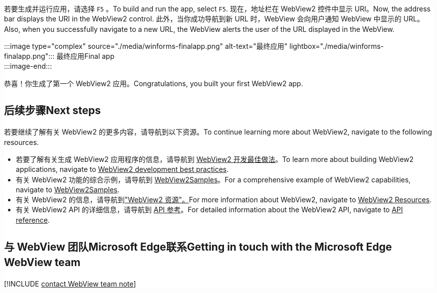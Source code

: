 <span data-ttu-id="b0b90-234">若要生成并运行应用，请选择 `F5` 。</span><span class="sxs-lookup"><span data-stu-id="b0b90-234">To build and run the app, select `F5`.</span></span>  <span data-ttu-id="b0b90-235">现在，地址栏在 WebView2 控件中显示 URI。</span><span class="sxs-lookup"><span data-stu-id="b0b90-235">Now, the address bar displays the URI in the WebView2 control.</span></span>  <span data-ttu-id="b0b90-236">此外，当你成功导航到新 URL 时，WebView 会向用户通知 WebView 中显示的 URL。</span><span class="sxs-lookup"><span data-stu-id="b0b90-236">Also, when you successfully navigate to a new URL, the WebView alerts the user of the URL displayed in the WebView.</span></span>  

:::image type="complex" source="./media/winforms-finalapp.png" alt-text="最终应用" lightbox="./media/winforms-finalapp.png":::
   <span data-ttu-id="b0b90-238">最终应用</span><span class="sxs-lookup"><span data-stu-id="b0b90-238">Final app</span></span>  
:::image-end:::

<span data-ttu-id="b0b90-239">恭喜！你生成了第一个 WebView2 应用。</span><span class="sxs-lookup"><span data-stu-id="b0b90-239">Congratulations, you built your first WebView2 app.</span></span>  

## <a name="next-steps"></a><span data-ttu-id="b0b90-240">后续步骤</span><span class="sxs-lookup"><span data-stu-id="b0b90-240">Next steps</span></span>  

<span data-ttu-id="b0b90-241">若要继续了解有关 WebView2 的更多内容，请导航到以下资源。</span><span class="sxs-lookup"><span data-stu-id="b0b90-241">To continue learning more about WebView2, navigate to the following resources.</span></span>  

*   <span data-ttu-id="b0b90-242">若要了解有关生成 WebView2 应用程序的信息，请导航到 [WebView2 开发最佳做法][WV2BestPractices]。</span><span class="sxs-lookup"><span data-stu-id="b0b90-242">To learn more about building WebView2 applications, navigate to [WebView2 development best practices][WV2BestPractices].</span></span>  
*   <span data-ttu-id="b0b90-243">有关 WebView2 功能的综合示例，请导航到 [WebView2Samples][GithubMicrosoftedgeWebview2samplesMain]。</span><span class="sxs-lookup"><span data-stu-id="b0b90-243">For a comprehensive example of WebView2 capabilities, navigate to [WebView2Samples][GithubMicrosoftedgeWebview2samplesMain].</span></span>  
*   <span data-ttu-id="b0b90-244">有关 WebView2 的信息，请导航到["WebView2 资源"。][Webview2IndexNextSteps]</span><span class="sxs-lookup"><span data-stu-id="b0b90-244">For more information about WebView2, navigate to [WebView2 Resources][Webview2IndexNextSteps].</span></span>  
*   <span data-ttu-id="b0b90-245">有关 WebView2 API 的详细信息，请导航到 [API 参考][DotnetApiMicrosoftWebWebview2WinformsWebview2]。</span><span class="sxs-lookup"><span data-stu-id="b0b90-245">For detailed information about the WebView2 API, navigate to [API reference][DotnetApiMicrosoftWebWebview2WinformsWebview2].</span></span>  

## <a name="getting-in-touch-with-the-microsoft-edge-webview-team"></a><span data-ttu-id="b0b90-246">与 WebView 团队Microsoft Edge联系</span><span class="sxs-lookup"><span data-stu-id="b0b90-246">Getting in touch with the Microsoft Edge WebView team</span></span>  

[!INCLUDE [contact WebView team note](../includes/contact-webview-team-note.md)]  

  

[WV2BestPractices]: ../concepts/developer-guide.md "WebView2 开发最佳实践|Microsoft Docs"  
[Webview2IndexNextSteps]: ../index.md#next-steps "下一步 - WebView2 Microsoft Edge预览 (简介) |Microsoft Docs"  
[Webview2ConceptsNavigationEvents]: ../concepts/navigation-events.md "导航事件|Microsoft Docs"  

[DotnetApiMicrosoftWebWebview2Winforms]: /dotnet/api/microsoft.web.webview2.winforms "Microsoft.Web.WebView2.WinForms 命名空间|Microsoft Docs"  
[DotnetApiMicrosoftWebWebview2WinformsWebview2]: /dotnet/api/microsoft.web.webview2.winforms.webview2 "WebView2 类|Microsoft Docs"  
[DotnetApiMicrosoftWebWebview2WinformsWebview2Ensurecorewebview2async]: /dotnet/api/microsoft.web.webview2.winforms.webview2.ensurecorewebview2async "WebView2.EnsureCoreWebView2Async (CoreWebView2Environment) 方法|Microsoft Docs"  
[DotnetApiMicrosoftWebWebview2WinformsWebview2Executescriptasync]: /dotnet/api/microsoft.web.webview2.winforms.webview2.executescriptasync "WebView2.ExecuteScriptAsync (String) 方法|Microsoft Docs"  

[DotnetFrameworkWinformsHighDpiSupportWindowsFormsConfiguringYourWindowsFormsAppForHighDpiSupport]: /dotnet/framework/winforms/high-dpi-support-in-windows-forms#configuring-your-windows-forms-app-for-high-dpi-support "Configuring your Windows Forms app for high DPI support - Windows Forms |Microsoft Docs"  

[GithubMicrosoftedgeWebview2samplesMain]: https://github.com/MicrosoftEdge/WebView2Samples "WebView2 示例 - MicrosoftEdge/WebView2Samples |GitHub"  

[MicrosoftedgeinsiderDownload]: https://www.microsoftedgeinsider.com/download "下载 Microsoft Edge 预览体验成员频道"  

[MicrosoftDeveloperMicrosoftEdgeWebview2]: https://developer.microsoft.com/microsoft-edge/webview2 "WebView2 |Microsoft Edge开发人员"  

[MicrosoftMain]: https://www.microsoft.com "Microsoft"  

[MicrosoftVisualstudioMain]: https://visualstudio.microsoft.com "Visual Studio"  
